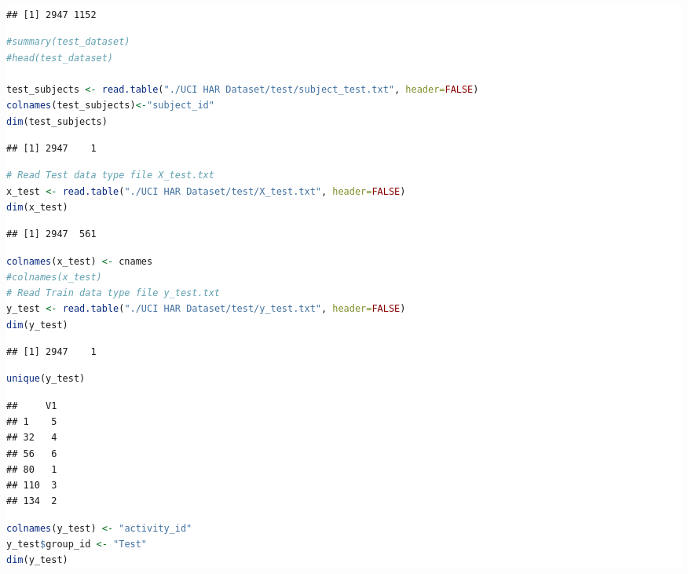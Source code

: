    ## [1] 2947 1152

``` r
#summary(test_dataset)
#head(test_dataset)

test_subjects <- read.table("./UCI HAR Dataset/test/subject_test.txt", header=FALSE)
colnames(test_subjects)<-"subject_id"
dim(test_subjects)
```

    ## [1] 2947    1

``` r
# Read Test data type file X_test.txt
x_test <- read.table("./UCI HAR Dataset/test/X_test.txt", header=FALSE)
dim(x_test)
```

    ## [1] 2947  561

``` r
colnames(x_test) <- cnames
#colnames(x_test)
# Read Train data type file y_test.txt
y_test <- read.table("./UCI HAR Dataset/test/y_test.txt", header=FALSE)
dim(y_test)
```

    ## [1] 2947    1

``` r
unique(y_test)
```

    ##     V1
    ## 1    5
    ## 32   4
    ## 56   6
    ## 80   1
    ## 110  3
    ## 134  2

``` r
colnames(y_test) <- "activity_id"
y_test$group_id <- "Test"
dim(y_test)
```
